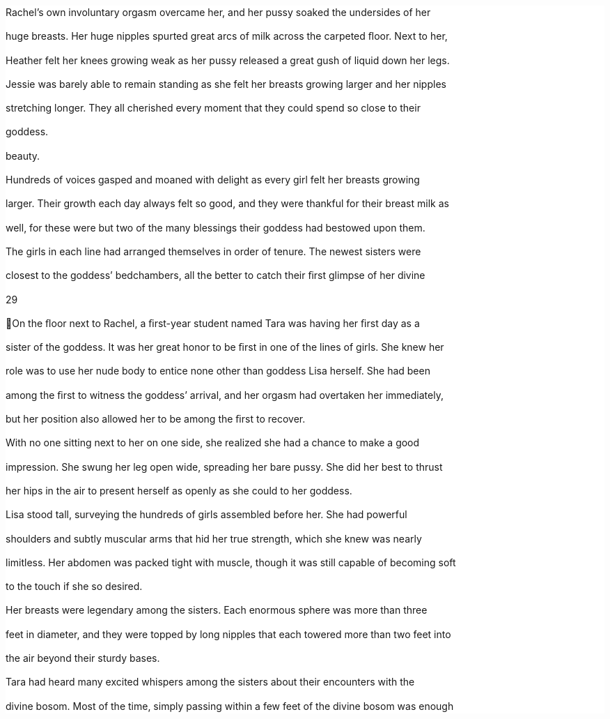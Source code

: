 
Rachel’s own involuntary orgasm overcame her, and her pussy soaked the undersides of her 

huge breasts. Her huge nipples spurted great arcs of milk across the carpeted ﬂoor. Next to her, 

Heather felt her knees growing weak as her pussy released a great gush of liquid down her legs. 

Jessie was barely able to remain standing as she felt her breasts growing larger and her nipples 

stretching longer. They all cherished every moment that they could spend so close to their 

goddess.


beauty.


Hundreds of voices gasped and moaned with delight as every girl felt her breasts growing 

larger. Their growth each day always felt so good, and they were thankful for their breast milk as 

well, for these were but two of the many blessings their goddess had bestowed upon them.


The girls in each line had arranged themselves in order of tenure. The newest sisters were 

closest to the goddess’ bedchambers, all the better to catch their ﬁrst glimpse of her divine 

29

On the ﬂoor next to Rachel, a ﬁrst-year student named Tara was having her ﬁrst day as a 

sister of the goddess. It was her great honor to be ﬁrst in one of the lines of girls. She knew her 

role was to use her nude body to entice none other than goddess Lisa herself. She had been 

among the ﬁrst to witness the goddess’ arrival, and her orgasm had overtaken her immediately, 

but her position also allowed her to be among the ﬁrst to recover.


With no one sitting next to her on one side, she realized she had a chance to make a good 

impression. She swung her leg open wide, spreading her bare pussy. She did her best to thrust 

her hips in the air to present herself as openly as she could to her goddess.


Lisa stood tall, surveying the hundreds of girls assembled before her. She had powerful 

shoulders and subtly muscular arms that hid her true strength, which she knew was nearly 

limitless. Her abdomen was packed tight with muscle, though it was still capable of becoming soft 

to the touch if she so desired.


Her breasts were legendary among the sisters. Each enormous sphere was more than three 

feet in diameter, and they were topped by long nipples that each towered more than two feet into 

the air beyond their sturdy bases. 


Tara had heard many excited whispers among the sisters about their encounters with the 

divine bosom. Most of the time, simply passing within a few feet of the divine bosom was enough 
